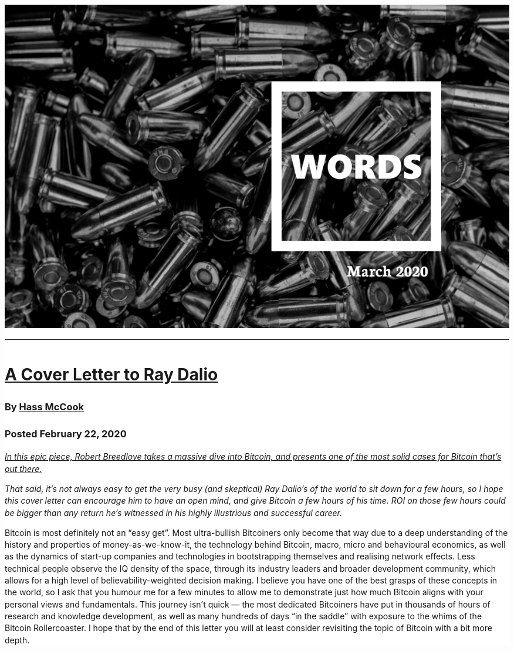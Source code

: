 ![](/assets/images/covers/CY20M3-cover-card.png)

***

# [A Cover Letter to Ray Dalio](https://medium.com/@hassmccook/a-cover-letter-to-ray-dalio-8951810964e4)
### By [Hass McCook](https://twitter.com/FriarHass)
### Posted February 22, 2020

[_In this epic piece, Robert Breedlove takes a massive dive into Bitcoin, and presents one of the most solid cases for Bitcoin that’s out there._](https://medium.com/@breedlove22/an-open-letter-to-ray-dalio-re-bitcoin-4b07c52a1a98)

_That said, it’s not always easy to get the very busy (and skeptical) Ray Dalio’s of the world to sit down for a few hours, so I hope this cover letter can encourage him to have an open mind, and give Bitcoin a few hours of his time. ROI on those few hours could be bigger than any return he’s witnessed in his highly illustrious and successful career._

Bitcoin is most definitely not an “easy get”. Most ultra-bullish Bitcoiners only become that way due to a deep understanding of the history and properties of money-as-we-know-it, the technology behind Bitcoin, macro, micro and behavioural economics, as well as the dynamics of start-up companies and technologies in bootstrapping themselves and realising network effects. Less technical people observe the IQ density of the space, through its industry leaders and broader development community, which allows for a high level of believability-weighted decision making. I believe you have one of the best grasps of these concepts in the world, so I ask that you humour me for a few minutes to allow me to demonstrate just how much Bitcoin aligns with your personal views and fundamentals. This journey isn’t quick — the most dedicated Bitcoiners have put in thousands of hours of research and knowledge development, as well as many hundreds of days “in the saddle” with exposure to the whims of the Bitcoin Rollercoaster. I hope that by the end of this letter you will at least consider revisiting the topic of Bitcoin with a bit more depth.
